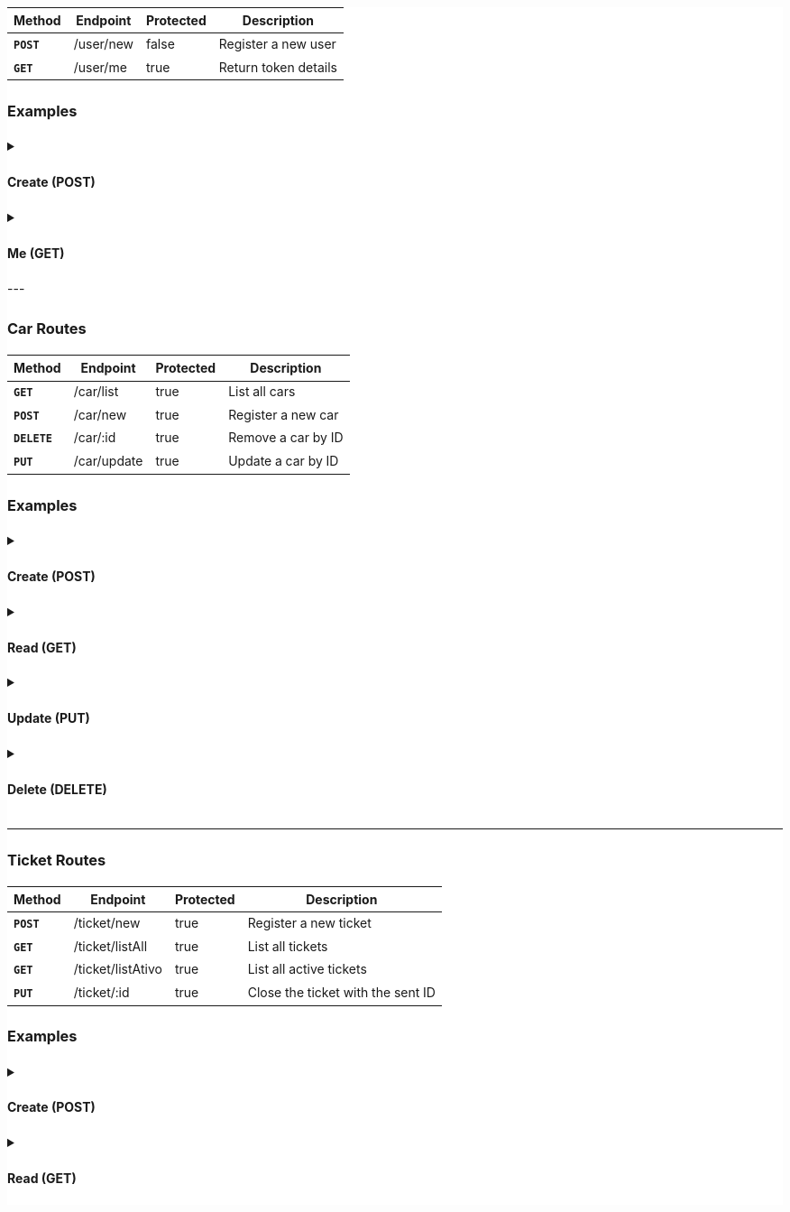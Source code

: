 | Method | Endpoint | Protected | Description |
|--------|----------|-----------|-------------|
| **`POST`**   | /user/new   | false     | Register a new user |
| **`GET`**    | /user/me    | true      | Return token details |

### Examples

<details><summary><h4>Create (POST)</h4></summary></details>

<details><summary><h4>Me (GET)</h4></summary></details>
---

### Car Routes

| Method | Endpoint | Protected | Description |
|--------|----------|-----------|-------------|
| **`GET`**    | /car/list   | true      | List all cars |
| **`POST`**   | /car/new    | true      | Register a new car |
| **`DELETE`** | /car/:id    | true      | Remove a car by ID |
| **`PUT`**    | /car/update | true      | Update a car by ID |


### Examples

<details><summary><h4>Create (POST)</h4></summary></details>

<details><summary><h4>Read (GET)</h4></summary></details>

<details><summary><h4>Update (PUT)</h4></summary></details>

<details><summary><h4>Delete (DELETE)</h4></summary></details>

---

### Ticket Routes

| Method | Endpoint | Protected | Description |
|--------|----------|-----------|-------------|
| **`POST`**   | /ticket/new         | true  | Register a new ticket |
| **`GET`**    | /ticket/listAll     | true  | List all tickets |
| **`GET`**    | /ticket/listAtivo   | true  | List all active tickets |
| **`PUT`**    | /ticket/:id         | true  | Close the ticket with the sent ID |

### Examples

<details><summary><h4>Create (POST)</h4></summary></details>

<details><summary><h4>Read (GET)</h4></summary></details>
